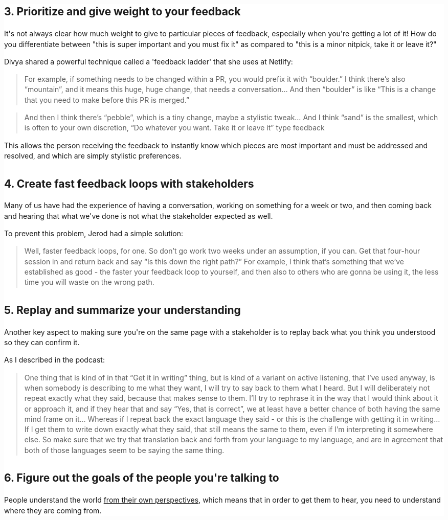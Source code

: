 
## 3. Prioritize and give weight to your feedback

It's not always clear how much weight to give to particular pieces of feedback, especially when you're getting a lot of it! How do you differentiate between "this is super important and you must fix it" as compared to "this is a minor nitpick, take it or leave it?"

Divya shared a powerful technique called a 'feedback ladder' that she uses at Netlify:

> For example, if something needs to be changed within a PR, you would prefix it with “boulder.” I think there’s also “mountain”, and it means this huge, huge change, that needs a conversation… And then “boulder” is like “This is a change that you need to make before this PR is merged.”

> And then I think there’s “pebble”, which is a tiny change, maybe a stylistic tweak… And I think “sand” is the smallest, which is often to your own discretion, “Do whatever you want. Take it or leave it” type feedback

This allows the person receiving the feedback to instantly know which pieces are most important and must be addressed and resolved, and which are simply stylistic preferences.

## 4. Create fast feedback loops with stakeholders

Many of us have had the experience of having a conversation, working on something for a week or two, and then coming back and hearing that what we've done is not what the stakeholder expected as well.

To prevent this problem, Jerod had a simple solution:

> Well, faster feedback loops, for one. So don’t go work two weeks under an assumption, if you can. Get that four-hour session in and return back and say “Is this down the right path?” For example, I think that’s something that we’ve established as good - the faster your feedback loop to yourself, and then also to others who are gonna be using it, the less time you will waste on the wrong path.

## 5. Replay and summarize your understanding

Another key aspect to making sure you're on the same page with a stakeholder is to replay back what you think you understood so they can confirm it.

As I described in the podcast:

> One thing that is kind of in that “Get it in writing” thing, but is kind of a variant on active listening, that I’ve used anyway, is when somebody is describing to me what they want, I will try to say back to them what I heard. But I will deliberately not repeat exactly what they said, because that makes sense to them. I’ll try to rephrase it in the way that I would think about it or approach it, and if they hear that and say “Yes, that is correct”, we at least have a better chance of both having the same mind frame on it… Whereas if I repeat back the exact language they said - or this is the challenge with getting it in writing… If I get them to write down exactly what they said, that still means the same to them, even if I’m interpreting it somewhere else. So make sure that we try that translation back and forth from your language to my language, and are in agreement that both of those languages seem to be saying the same thing.

## 6. Figure out the goals of the people you're talking to

People understand the world [from their own perspectives](https://www.speakwritelisten.com/blog/10-3-perspective-is-priceless/), which means that in order to get them to hear, you need to understand where they are coming from.
